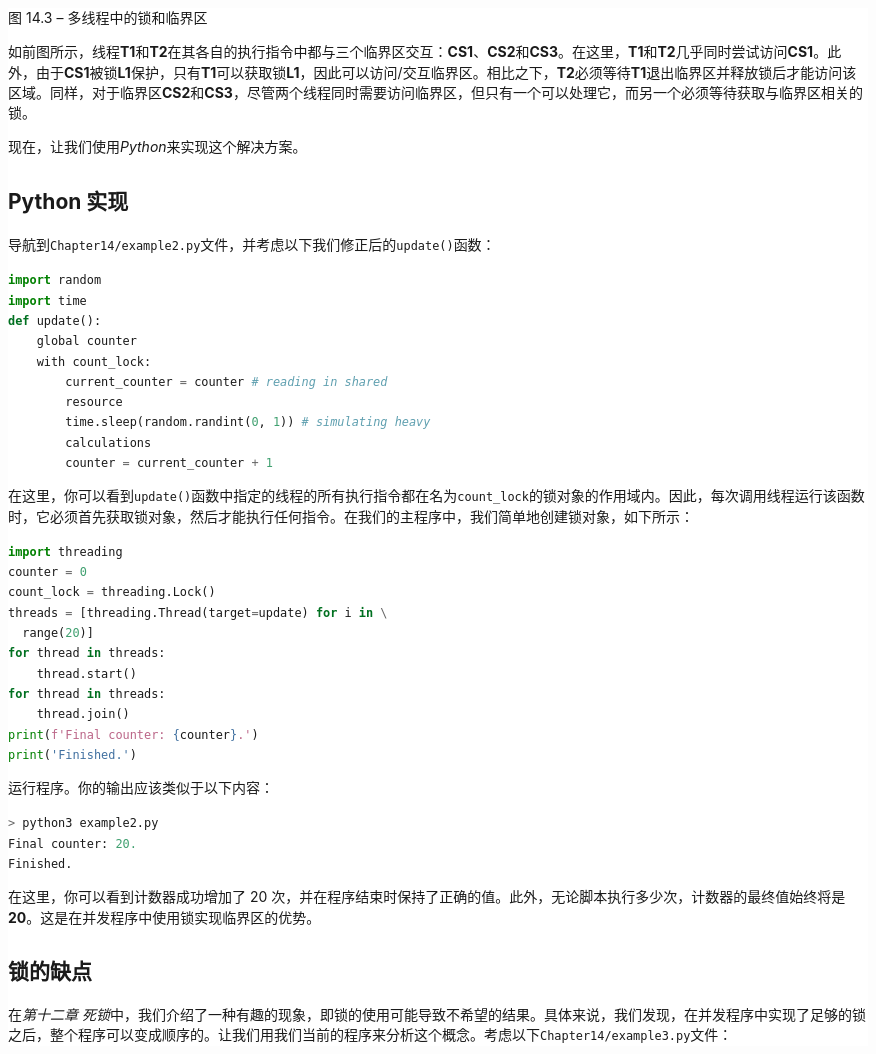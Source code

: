 图 14.3 – 多线程中的锁和临界区

如前图所示，线程**T1**和**T2**在其各自的执行指令中都与三个临界区交互：**CS1**、**CS2**和**CS3**。在这里，**T1**和**T2**几乎同时尝试访问**CS1**。此外，由于**CS1**被锁**L1**保护，只有**T1**可以获取锁**L1**，因此可以访问/交互临界区。相比之下，**T2**必须等待**T1**退出临界区并释放锁后才能访问该区域。同样，对于临界区**CS2**和**CS3**，尽管两个线程同时需要访问临界区，但只有一个可以处理它，而另一个必须等待获取与临界区相关的锁。

现在，让我们使用*Python*来实现这个解决方案。

## Python 实现

导航到`Chapter14/example2.py`文件，并考虑以下我们修正后的`update()`函数：

```py
import random
import time
def update():
    global counter
    with count_lock:
        current_counter = counter # reading in shared 
        resource
        time.sleep(random.randint(0, 1)) # simulating heavy 
        calculations
        counter = current_counter + 1
```

在这里，你可以看到`update()`函数中指定的线程的所有执行指令都在名为`count_lock`的锁对象的作用域内。因此，每次调用线程运行该函数时，它必须首先获取锁对象，然后才能执行任何指令。在我们的主程序中，我们简单地创建锁对象，如下所示：

```py
import threading
counter = 0
count_lock = threading.Lock()
threads = [threading.Thread(target=update) for i in \
  range(20)]
for thread in threads:
    thread.start()
for thread in threads:
    thread.join()
print(f'Final counter: {counter}.')
print('Finished.')
```

运行程序。你的输出应该类似于以下内容：

```py
> python3 example2.py
Final counter: 20.
Finished.
```

在这里，你可以看到计数器成功增加了 20 次，并在程序结束时保持了正确的值。此外，无论脚本执行多少次，计数器的最终值始终将是**20**。这是在并发程序中使用锁实现临界区的优势。

## 锁的缺点

在*第十二章* *死锁*中，我们介绍了一种有趣的现象，即锁的使用可能导致不希望的结果。具体来说，我们发现，在并发程序中实现了足够的锁之后，整个程序可以变成顺序的。让我们用我们当前的程序来分析这个概念。考虑以下`Chapter14/example3.py`文件：
